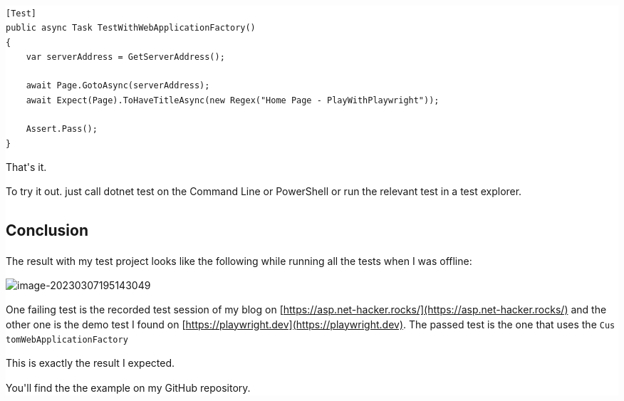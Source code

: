```
[Test]
public async Task TestWithWebApplicationFactory()
{
    var serverAddress = GetServerAddress();

    await Page.GotoAsync(serverAddress);
    await Expect(Page).ToHaveTitleAsync(new Regex("Home Page - PlayWithPlaywright"));

    Assert.Pass();
}
```

That's it.

To try it out. just call dotnet test on the Command Line or PowerShell or run the relevant test in a test explorer.

## Conclusion

The result with my test project looks like the following while running all the tests when I was offline:

![image-20230307195143049](C:\Users\webma\AppData\Roaming\Typora\typora-user-images\image-20230307195143049.png)

One failing test is the recorded test session of my blog on [https://asp.net-hacker.rocks/](https://asp.net-hacker.rocks/) and the other one is the demo test I found on [https://playwright.dev](https://playwright.dev). The passed test is the one that uses the `CustomWebApplicationFactory`

This is exactly the result I expected. 

You'll find the the example on my GitHub repository.

